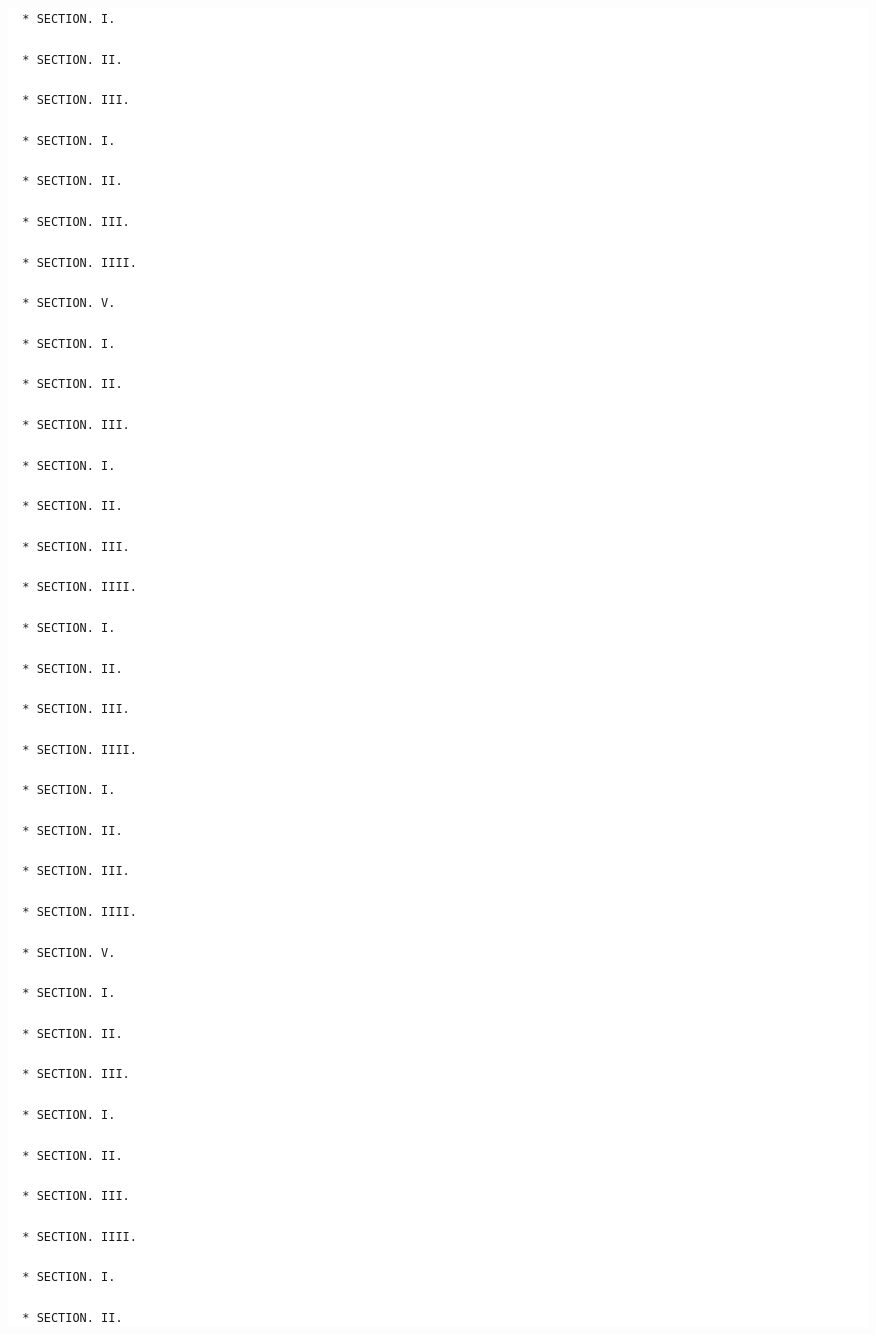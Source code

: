       * SECTION. I.

      * SECTION. II.

      * SECTION. III.

      * SECTION. I.

      * SECTION. II.

      * SECTION. III.

      * SECTION. IIII.

      * SECTION. V.

      * SECTION. I.

      * SECTION. II.

      * SECTION. III.

      * SECTION. I.

      * SECTION. II.

      * SECTION. III.

      * SECTION. IIII.

      * SECTION. I.

      * SECTION. II.

      * SECTION. III.

      * SECTION. IIII.

      * SECTION. I.

      * SECTION. II.

      * SECTION. III.

      * SECTION. IIII.

      * SECTION. V.

      * SECTION. I.

      * SECTION. II.

      * SECTION. III.

      * SECTION. I.

      * SECTION. II.

      * SECTION. III.

      * SECTION. IIII.

      * SECTION. I.

      * SECTION. II.
